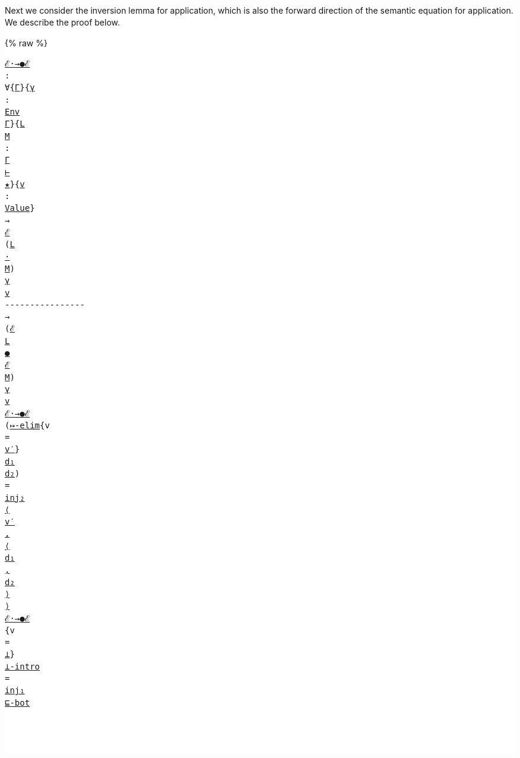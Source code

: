 Next we consider the inversion lemma for application, which is also
the forward direction of the semantic equation for application.  We
describe the proof below.

{% raw %}<pre class="Agda"><a id="ℰ·→●ℰ"></a><a id="6287" href="{% endraw %}{{ site.baseurl }}{% link out/plfa/part3/Compositional.md %}{% raw %}#6287" class="Function">ℰ·→●ℰ</a> <a id="6293" class="Symbol">:</a> <a id="6295" class="Symbol">∀{</a><a id="6297" href="plfa.part3.Compositional.html#6297" class="Bound">Γ</a><a id="6298" class="Symbol">}{</a><a id="6300" href="plfa.part3.Compositional.html#6300" class="Bound">γ</a> <a id="6302" class="Symbol">:</a> <a id="6304" href="{% endraw %}{{ site.baseurl }}{% link out/plfa/part3/Denotational.md %}{% raw %}#7207" class="Function">Env</a> <a id="6308" href="plfa.part3.Compositional.html#6297" class="Bound">Γ</a><a id="6309" class="Symbol">}{</a><a id="6311" href="plfa.part3.Compositional.html#6311" class="Bound">L</a> <a id="6313" href="plfa.part3.Compositional.html#6313" class="Bound">M</a> <a id="6315" class="Symbol">:</a> <a id="6317" href="plfa.part3.Compositional.html#6297" class="Bound">Γ</a> <a id="6319" href="{% endraw %}{{ site.baseurl }}{% link out/plfa/part2/Untyped.md %}{% raw %}#4280" class="Datatype Operator">⊢</a> <a id="6321" href="plfa.part2.Untyped.html#2882" class="InductiveConstructor">★</a><a id="6322" class="Symbol">}{</a><a id="6324" href="plfa.part3.Compositional.html#6324" class="Bound">v</a> <a id="6326" class="Symbol">:</a> <a id="6328" href="plfa.part3.Denotational.html#4070" class="Datatype">Value</a><a id="6333" class="Symbol">}</a>
        <a id="6343" class="Symbol">→</a> <a id="6345" href="{% endraw %}{{ site.baseurl }}{% link out/plfa/part3/Denotational.md %}{% raw %}#17516" class="Function">ℰ</a> <a id="6347" class="Symbol">(</a><a id="6348" href="{% endraw %}{{ site.baseurl }}{% link out/plfa/part3/Compositional.md %}{% raw %}#6311" class="Bound">L</a> <a id="6350" href="{% endraw %}{{ site.baseurl }}{% link out/plfa/part2/Untyped.md %}{% raw %}#4428" class="InductiveConstructor Operator">·</a> <a id="6352" href="plfa.part3.Compositional.html#6313" class="Bound">M</a><a id="6353" class="Symbol">)</a> <a id="6355" href="plfa.part3.Compositional.html#6300" class="Bound">γ</a> <a id="6357" href="plfa.part3.Compositional.html#6324" class="Bound">v</a>
          <a id="6369" class="Comment">----------------</a>
        <a id="6394" class="Symbol">→</a> <a id="6396" class="Symbol">(</a><a id="6397" href="{% endraw %}{{ site.baseurl }}{% link out/plfa/part3/Denotational.md %}{% raw %}#17516" class="Function">ℰ</a> <a id="6399" href="{% endraw %}{{ site.baseurl }}{% link out/plfa/part3/Compositional.md %}{% raw %}#6311" class="Bound">L</a> <a id="6401" href="plfa.part3.Compositional.html#5808" class="Function Operator">●</a> <a id="6403" href="plfa.part3.Denotational.html#17516" class="Function">ℰ</a> <a id="6405" href="plfa.part3.Compositional.html#6313" class="Bound">M</a><a id="6406" class="Symbol">)</a> <a id="6408" href="plfa.part3.Compositional.html#6300" class="Bound">γ</a> <a id="6410" href="plfa.part3.Compositional.html#6324" class="Bound">v</a>
<a id="6412" href="{% endraw %}{{ site.baseurl }}{% link out/plfa/part3/Compositional.md %}{% raw %}#6287" class="Function">ℰ·→●ℰ</a> <a id="6418" class="Symbol">(</a><a id="6419" href="{% endraw %}{{ site.baseurl }}{% link out/plfa/part3/Denotational.md %}{% raw %}#9546" class="InductiveConstructor">↦-elim</a><a id="6425" class="Symbol">{</a><a id="6426" class="Argument">v</a> <a id="6428" class="Symbol">=</a> <a id="6430" href="plfa.part3.Compositional.html#6430" class="Bound">v′</a><a id="6432" class="Symbol">}</a> <a id="6434" href="plfa.part3.Compositional.html#6434" class="Bound">d₁</a> <a id="6437" href="plfa.part3.Compositional.html#6437" class="Bound">d₂</a><a id="6439" class="Symbol">)</a> <a id="6441" class="Symbol">=</a> <a id="6443" href="https://agda.github.io/agda-stdlib/v1.1/Data.Sum.Base.html#687" class="InductiveConstructor">inj₂</a> <a id="6448" href="Agda.Builtin.Sigma.html#209" class="InductiveConstructor Operator">⟨</a> <a id="6450" href="plfa.part3.Compositional.html#6430" class="Bound">v′</a> <a id="6453" href="Agda.Builtin.Sigma.html#209" class="InductiveConstructor Operator">,</a> <a id="6455" href="Agda.Builtin.Sigma.html#209" class="InductiveConstructor Operator">⟨</a> <a id="6457" href="plfa.part3.Compositional.html#6434" class="Bound">d₁</a> <a id="6460" href="Agda.Builtin.Sigma.html#209" class="InductiveConstructor Operator">,</a> <a id="6462" href="plfa.part3.Compositional.html#6437" class="Bound">d₂</a> <a id="6465" href="Agda.Builtin.Sigma.html#209" class="InductiveConstructor Operator">⟩</a> <a id="6467" href="Agda.Builtin.Sigma.html#209" class="InductiveConstructor Operator">⟩</a>
<a id="6469" href="{% endraw %}{{ site.baseurl }}{% link out/plfa/part3/Compositional.md %}{% raw %}#6287" class="Function">ℰ·→●ℰ</a> <a id="6475" class="Symbol">{</a><a id="6476" class="Argument">v</a> <a id="6478" class="Symbol">=</a> <a id="6480" href="{% endraw %}{{ site.baseurl }}{% link out/plfa/part3/Denotational.md %}{% raw %}#4090" class="InductiveConstructor">⊥</a><a id="6481" class="Symbol">}</a> <a id="6483" href="plfa.part3.Denotational.html#9780" class="InductiveConstructor">⊥-intro</a> <a id="6491" class="Symbol">=</a> <a id="6493" href="https://agda.github.io/agda-stdlib/v1.1/Data.Sum.Base.html#662" class="InductiveConstructor">inj₁</a> <a id="6498" href="plfa.part3.Denotational.html#4462" class="InductiveConstructor">⊑-bot</a>